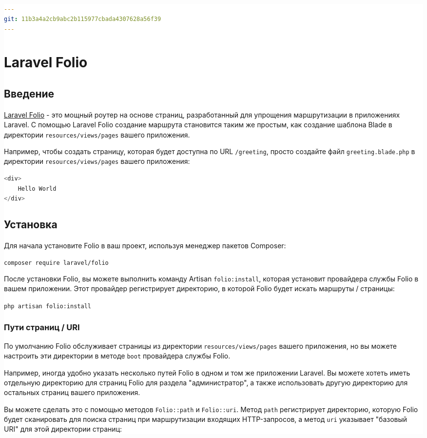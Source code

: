 ```yaml
---
git: 11b3a4a2cb9abc2b115977cbada4307628a56f39
---
```


# Laravel Folio

<a name="introduction"></a>
## Введение

[Laravel Folio](https://github.com/laravel/folio) - это мощный роутер на основе страниц, разработанный для упрощения маршрутизации в приложениях Laravel. С помощью Laravel Folio создание маршрута становится таким же простым, как создание шаблона Blade в директории `resources/views/pages` вашего приложения.

Например, чтобы создать страницу, которая будет доступна по URL `/greeting`, просто создайте файл `greeting.blade.php` в директории `resources/views/pages` вашего приложения:

```php
<div>
    Hello World
</div>
```

<a name="installation"></a>
## Установка

Для начала установите Folio в ваш проект, используя менеджер пакетов Composer:

```bash
composer require laravel/folio
```

После установки Folio, вы можете выполнить команду Artisan `folio:install`, которая установит провайдера службы Folio в вашем приложении. Этот провайдер регистрирует директорию, в которой Folio будет искать маршруты / страницы:

```bash
php artisan folio:install
```

<a name="page-paths-uris"></a>
### Пути страниц / URI

По умолчанию Folio обслуживает страницы из директории `resources/views/pages` вашего приложения, но вы можете настроить эти директории в методе `boot` провайдера службы Folio.

Например, иногда удобно указать несколько путей Folio в одном и том же приложении Laravel. Вы можете хотеть иметь отдельную директорию для страниц Folio для раздела "администратор", а также использовать другую директорию для остальных страниц вашего приложения.

Вы можете сделать это с помощью методов `Folio::path` и `Folio::uri`. Метод `path` регистрирует директорию, которую Folio будет сканировать для поиска страниц при маршрутизации входящих HTTP-запросов, а метод `uri` указывает "базовый URI" для этой директории страниц:

